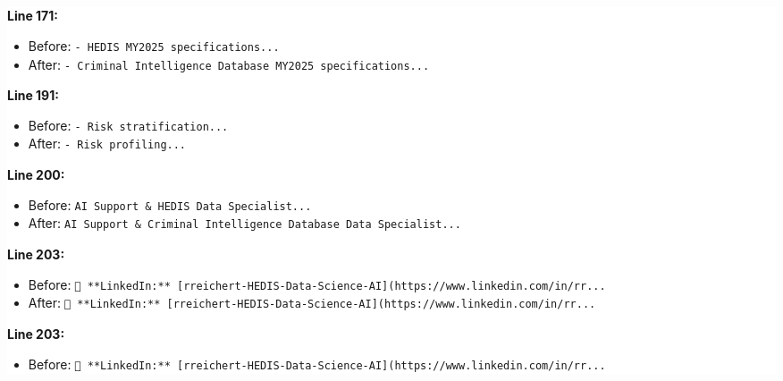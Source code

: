 **Line 171:**
- Before: `- HEDIS MY2025 specifications...`
- After:  `- Criminal Intelligence Database MY2025 specifications...`

**Line 191:**
- Before: `- Risk stratification...`
- After:  `- Risk profiling...`

**Line 200:**
- Before: `AI Support & HEDIS Data Specialist...`
- After:  `AI Support & Criminal Intelligence Database Data Specialist...`

**Line 203:**
- Before: `🔗 **LinkedIn:** [rreichert-HEDIS-Data-Science-AI](https://www.linkedin.com/in/rr...`
- After:  `🔗 **LinkedIn:** [rreichert-HEDIS-Data-Science-AI](https://www.linkedin.com/in/rr...`

**Line 203:**
- Before: `🔗 **LinkedIn:** [rreichert-HEDIS-Data-Science-AI](https://www.linkedin.com/in/rr...`
